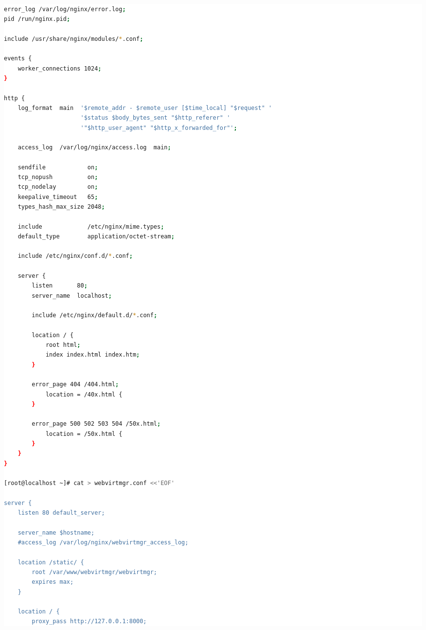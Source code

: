 ```bash
error_log /var/log/nginx/error.log;
pid /run/nginx.pid;

include /usr/share/nginx/modules/*.conf;

events {
    worker_connections 1024;
}

http {
    log_format  main  '$remote_addr - $remote_user [$time_local] "$request" '
                      '$status $body_bytes_sent "$http_referer" '
                      '"$http_user_agent" "$http_x_forwarded_for"';

    access_log  /var/log/nginx/access.log  main;

    sendfile            on;
    tcp_nopush          on;
    tcp_nodelay         on;
    keepalive_timeout   65;
    types_hash_max_size 2048;

    include             /etc/nginx/mime.types;
    default_type        application/octet-stream;

    include /etc/nginx/conf.d/*.conf;

    server {
        listen       80;
        server_name  localhost;

        include /etc/nginx/default.d/*.conf;

        location / {
            root html;
            index index.html index.htm;
        }

        error_page 404 /404.html;
            location = /40x.html {
        }

        error_page 500 502 503 504 /50x.html;
            location = /50x.html {
        }
    }
}

[root@localhost ~]# cat > webvirtmgr.conf <<'EOF'

server {
    listen 80 default_server;

    server_name $hostname;
    #access_log /var/log/nginx/webvirtmgr_access_log;

    location /static/ {
        root /var/www/webvirtmgr/webvirtmgr;
        expires max;
    }

    location / {
        proxy_pass http://127.0.0.1:8000;
```